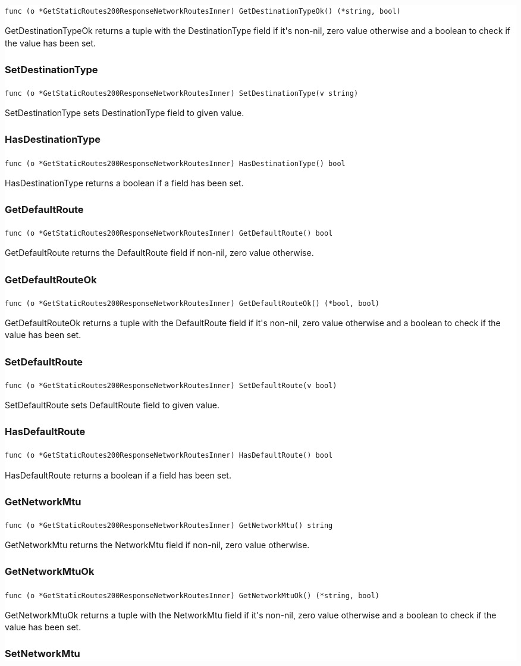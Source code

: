 `func (o *GetStaticRoutes200ResponseNetworkRoutesInner) GetDestinationTypeOk() (*string, bool)`

GetDestinationTypeOk returns a tuple with the DestinationType field if it's non-nil, zero value otherwise
and a boolean to check if the value has been set.

### SetDestinationType

`func (o *GetStaticRoutes200ResponseNetworkRoutesInner) SetDestinationType(v string)`

SetDestinationType sets DestinationType field to given value.

### HasDestinationType

`func (o *GetStaticRoutes200ResponseNetworkRoutesInner) HasDestinationType() bool`

HasDestinationType returns a boolean if a field has been set.

### GetDefaultRoute

`func (o *GetStaticRoutes200ResponseNetworkRoutesInner) GetDefaultRoute() bool`

GetDefaultRoute returns the DefaultRoute field if non-nil, zero value otherwise.

### GetDefaultRouteOk

`func (o *GetStaticRoutes200ResponseNetworkRoutesInner) GetDefaultRouteOk() (*bool, bool)`

GetDefaultRouteOk returns a tuple with the DefaultRoute field if it's non-nil, zero value otherwise
and a boolean to check if the value has been set.

### SetDefaultRoute

`func (o *GetStaticRoutes200ResponseNetworkRoutesInner) SetDefaultRoute(v bool)`

SetDefaultRoute sets DefaultRoute field to given value.

### HasDefaultRoute

`func (o *GetStaticRoutes200ResponseNetworkRoutesInner) HasDefaultRoute() bool`

HasDefaultRoute returns a boolean if a field has been set.

### GetNetworkMtu

`func (o *GetStaticRoutes200ResponseNetworkRoutesInner) GetNetworkMtu() string`

GetNetworkMtu returns the NetworkMtu field if non-nil, zero value otherwise.

### GetNetworkMtuOk

`func (o *GetStaticRoutes200ResponseNetworkRoutesInner) GetNetworkMtuOk() (*string, bool)`

GetNetworkMtuOk returns a tuple with the NetworkMtu field if it's non-nil, zero value otherwise
and a boolean to check if the value has been set.

### SetNetworkMtu
